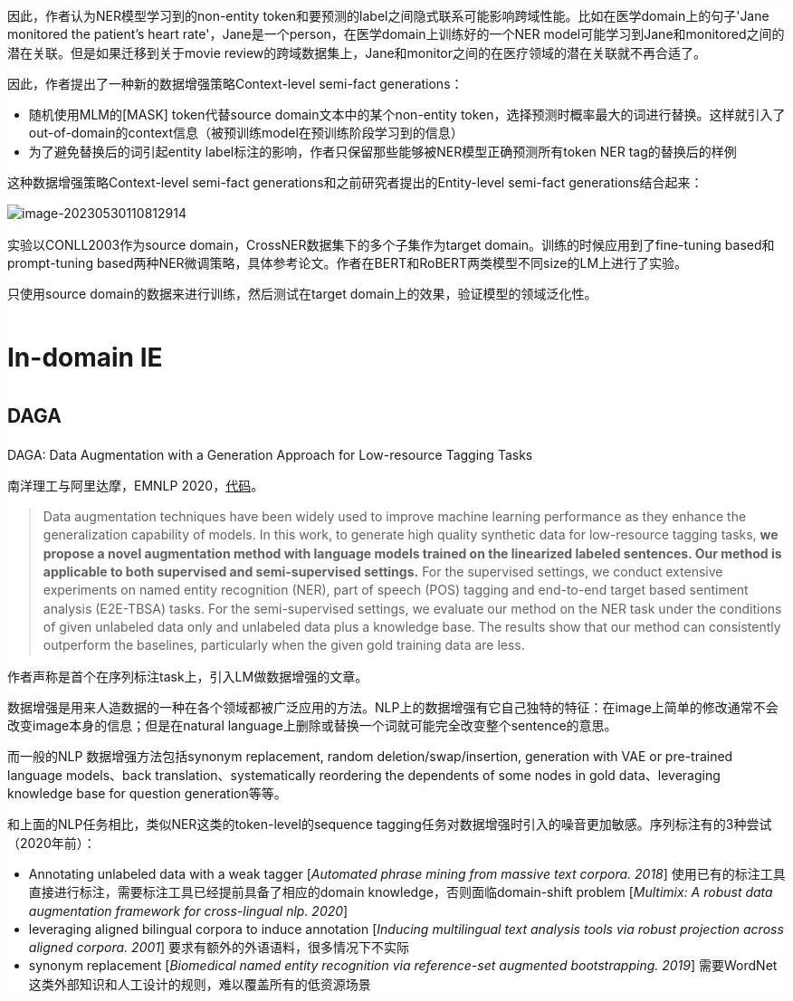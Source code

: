 因此，作者认为NER模型学习到的non-entity token和要预测的label之间隐式联系可能影响跨域性能。比如在医学domain上的句子'Jane monitored the patient’s heart rate'，Jane是一个person，在医学domain上训练好的一个NER model可能学习到Jane和monitored之间的潜在关联。但是如果迁移到关于movie review的跨域数据集上，Jane和monitor之间的在医疗领域的潜在关联就不再合适了。

因此，作者提出了一种新的数据增强策略Context-level semi-fact generations：

- 随机使用MLM的[MASK] token代替source domain文本中的某个non-entity token，选择预测时概率最大的词进行替换。这样就引入了out-of-domain的context信息（被预训练model在预训练阶段学习到的信息）
- 为了避免替换后的词引起entity label标注的影响，作者只保留那些能够被NER模型正确预测所有token NER tag的替换后的样例

这种数据增强策略Context-level semi-fact generations和之前研究者提出的Entity-level semi-fact generations结合起来：

![image-20230530110812914](https://lxy-blog-pics.oss-cn-beijing.aliyuncs.com/asssets/image-20230530110812914.png)

实验以CONLL2003作为source domain，CrossNER数据集下的多个子集作为target domain。训练的时候应用到了fine-tuning based和prompt-tuning based两种NER微调策略，具体参考论文。作者在BERT和RoBERT两类模型不同size的LM上进行了实验。

只使用source domain的数据来进行训练，然后测试在target domain上的效果，验证模型的领域泛化性。

# In-domain IE

## DAGA

DAGA: Data Augmentation with a Generation Approach for Low-resource Tagging Tasks

南洋理工与阿里达摩，EMNLP 2020，[代码](https://github.com/ntunlp/daga)。

> Data augmentation techniques have been widely used to improve machine learning performance as they enhance the generalization capability of models. In this work, to generate high quality synthetic data for low-resource tagging tasks, **we propose a novel augmentation method with language models trained on the linearized labeled sentences. Our method is applicable to both supervised and semi-supervised settings.** For the supervised settings, we conduct extensive experiments on named entity recognition (NER), part of speech (POS) tagging and end-to-end target based sentiment analysis (E2E-TBSA) tasks. For the semi-supervised settings, we evaluate our method on the NER task under the conditions of given unlabeled data only and unlabeled data plus a knowledge base. The results show that our method can consistently outperform the baselines, particularly when the given gold training data are less.

作者声称是首个在序列标注task上，引入LM做数据增强的文章。

数据增强是用来人造数据的一种在各个领域都被广泛应用的方法。NLP上的数据增强有它自己独特的特征：在image上简单的修改通常不会改变image本身的信息；但是在natural language上删除或替换一个词就可能完全改变整个sentence的意思。

而一般的NLP 数据增强方法包括synonym replacement, random deletion/swap/insertion, generation with VAE or pre-trained language models、back translation、systematically reordering the dependents of some nodes in gold data、leveraging knowledge base for question generation等等。

和上面的NLP任务相比，类似NER这类的token-level的sequence tagging任务对数据增强时引入的噪音更加敏感。序列标注有的3种尝试（2020年前）：

- Annotating unlabeled data with a weak tagger [*Automated phrase mining from massive text corpora. 2018*] 使用已有的标注工具直接进行标注，需要标注工具已经提前具备了相应的domain knowledge，否则面临domain-shift problem [*Multimix: A robust data augmentation framework for cross-lingual nlp. 2020*]
- leveraging aligned bilingual corpora to induce annotation [*Inducing multilingual text analysis tools via robust projection across aligned corpora. 2001*] 要求有额外的外语语料，很多情况下不实际
- synonym replacement [*Biomedical named entity recognition via reference-set augmented bootstrapping. 2019*] 需要WordNet这类外部知识和人工设计的规则，难以覆盖所有的低资源场景
